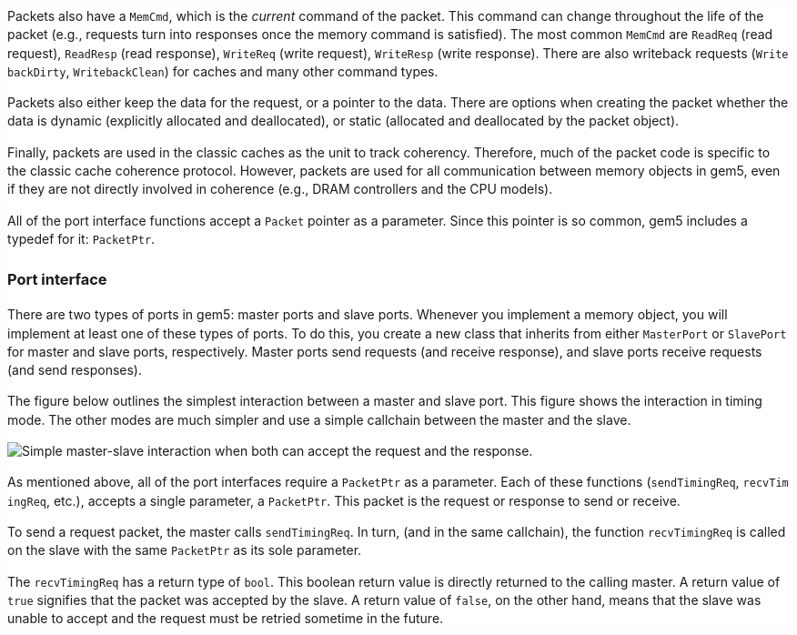 Packets also have a `MemCmd`, which is the *current* command of the
packet. This command can change throughout the life of the packet (e.g.,
requests turn into responses once the memory command is satisfied). The
most common `MemCmd` are `ReadReq` (read request), `ReadResp` (read
response), `WriteReq` (write request), `WriteResp` (write response).
There are also writeback requests (`WritebackDirty`, `WritebackClean`)
for caches and many other command types.

Packets also either keep the data for the request, or a pointer to the
data. There are options when creating the packet whether the data is
dynamic (explicitly allocated and deallocated), or static (allocated and
deallocated by the packet object).

Finally, packets are used in the classic caches as the unit to track
coherency. Therefore, much of the packet code is specific to the classic
cache coherence protocol. However, packets are used for all
communication between memory objects in gem5, even if they are not
directly involved in coherence (e.g., DRAM controllers and the CPU
models).

All of the port interface functions accept a `Packet` pointer as a
parameter. Since this pointer is so common, gem5 includes a typedef for
it: `PacketPtr`.

### Port interface

There are two types of ports in gem5: master ports and slave ports.
Whenever you implement a memory object, you will implement at least one
of these types of ports. To do this, you create a new class that
inherits from either `MasterPort` or `SlavePort` for master and slave
ports, respectively. Master ports send requests (and receive response),
and slave ports receive requests (and send responses).

The figure below outlines the simplest interaction between a master
and slave port. This figure shows the interaction in timing mode. The
other modes are much simpler and use a simple callchain between the
master and the slave.

![Simple master-slave interaction when both can accept the request and
the response.](/_pages/static/figures/master_slave_1.png)

As mentioned above, all of the port interfaces require a `PacketPtr` as
a parameter. Each of these functions (`sendTimingReq`, `recvTimingReq`,
etc.), accepts a single parameter, a `PacketPtr`. This packet is the
request or response to send or receive.

To send a request packet, the master calls `sendTimingReq`. In turn,
(and in the same callchain), the function `recvTimingReq` is called on
the slave with the same `PacketPtr` as its sole parameter.

The `recvTimingReq` has a return type of `bool`. This boolean return
value is directly returned to the calling master. A return value of
`true` signifies that the packet was accepted by the slave. A return
value of `false`, on the other hand, means that the slave was unable to
accept and the request must be retried sometime in the future.
